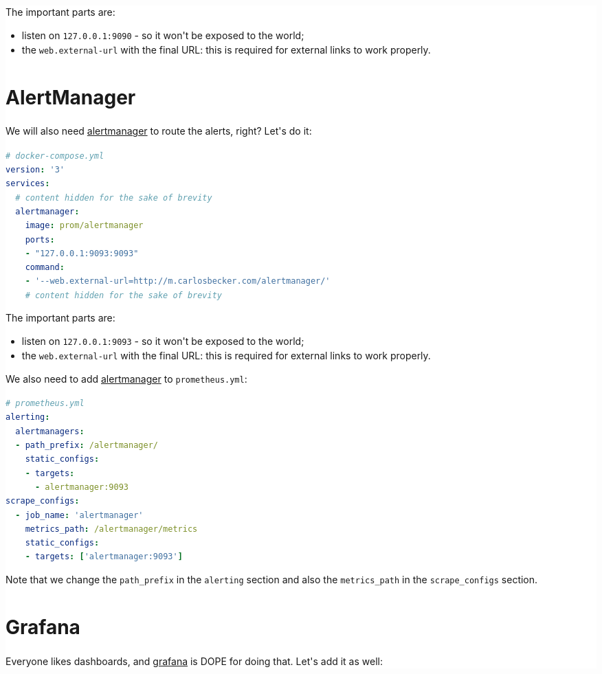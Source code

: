 The important parts are:

- listen on `127.0.0.1:9090` - so it won't be exposed to the world;
- the `web.external-url` with the final URL: this is required for external
  links to work properly.

# AlertManager

We will also need [alertmanager][] to route the alerts, right? Let's do it:

```yaml
# docker-compose.yml
version: '3'
services:
  # content hidden for the sake of brevity
  alertmanager:
    image: prom/alertmanager
    ports:
    - "127.0.0.1:9093:9093"
    command:
    - '--web.external-url=http://m.carlosbecker.com/alertmanager/'
    # content hidden for the sake of brevity
```

The important parts are:

- listen on `127.0.0.1:9093` - so it won't be exposed to the world;
- the `web.external-url` with the final URL: this is required for external
  links to work properly.

We also need to add [alertmanager][] to `prometheus.yml`:

```yaml
# prometheus.yml
alerting:
  alertmanagers:
  - path_prefix: /alertmanager/
    static_configs:
    - targets:
      - alertmanager:9093
scrape_configs:
  - job_name: 'alertmanager'
    metrics_path: /alertmanager/metrics
    static_configs:
    - targets: ['alertmanager:9093']
```

Note that we change the `path_prefix` in the `alerting` section and also the
`metrics_path` in the `scrape_configs` section.

# Grafana

Everyone likes dashboards, and [grafana][] is DOPE for doing that. Let's
add it as well:


[oauth2_proxy_readme_nginx]: https://github.com/bitly/oauth2_proxy#configuring-for-use-with-the-nginx-auth_request-directive
[create-app]: https://github.com/settings/developers
[oauth2_proxy_readme]: https://github.com/bitly/oauth2_proxy#github-auth-provider
[nginx]: https://www.nginx.com/
[letsencrypt]: https://letsencrypt.org/
[prometheus]: https://prometheus.io
[alertmanager]: https://prometheus.io/docs/alerting/alertmanager/
[grafana]: https://grafana.com/
[oauth2_proxy]: https://github.com/bitly/oauth2_proxy
[docker-compose]: https://docs.docker.com/compose/
[rsync]: https://linux.die.net/man/1/rsync